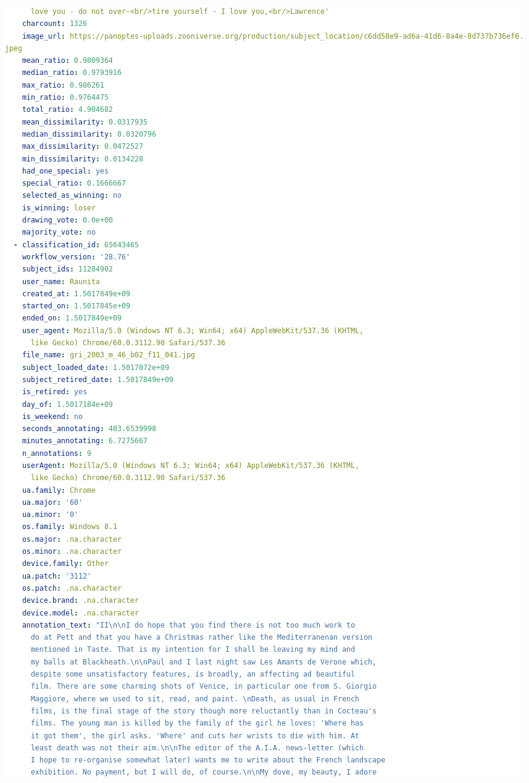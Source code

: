 ```yaml
      love you - do not over-<br/>tire yourself - I love you,<br/>Lawrence'
    charcount: 1326
    image_url: https://panoptes-uploads.zooniverse.org/production/subject_location/c6dd58e9-ad6a-41d6-8a4e-8d737b736ef6.jpeg
    mean_ratio: 0.9809364
    median_ratio: 0.9793916
    max_ratio: 0.986261
    min_ratio: 0.9764475
    total_ratio: 4.904682
    mean_dissimilarity: 0.0317935
    median_dissimilarity: 0.0320796
    max_dissimilarity: 0.0472527
    min_dissimilarity: 0.0134228
    had_one_special: yes
    special_ratio: 0.1666667
    selected_as_winning: no
    is_winning: loser
    drawing_vote: 0.0e+00
    majority_vote: no
  - classification_id: 65643465
    workflow_version: '28.76'
    subject_ids: 11284902
    user_name: Raunita
    created_at: 1.5017849e+09
    started_on: 1.5017845e+09
    ended_on: 1.5017849e+09
    user_agent: Mozilla/5.0 (Windows NT 6.3; Win64; x64) AppleWebKit/537.36 (KHTML,
      like Gecko) Chrome/60.0.3112.90 Safari/537.36
    file_name: gri_2003_m_46_b02_f11_041.jpg
    subject_loaded_date: 1.5017072e+09
    subject_retired_date: 1.5017849e+09
    is_retired: yes
    day_of: 1.5017184e+09
    is_weekend: no
    seconds_annotating: 403.6539998
    minutes_annotating: 6.7275667
    n_annotations: 9
    userAgent: Mozilla/5.0 (Windows NT 6.3; Win64; x64) AppleWebKit/537.36 (KHTML,
      like Gecko) Chrome/60.0.3112.90 Safari/537.36
    ua.family: Chrome
    ua.major: '60'
    ua.minor: '0'
    os.family: Windows 8.1
    os.major: .na.character
    os.minor: .na.character
    device.family: Other
    ua.patch: '3112'
    os.patch: .na.character
    device.brand: .na.character
    device.model: .na.character
    annotation_text: "II\n\nI do hope that you find there is not too much work to
      do at Pett and that you have a Christmas rather like the Mediterranenan version
      mentioned in Taste. That is my intention for I shall be leaving my mind and
      my balls at Blackheath.\n\nPaul and I last night saw Les Amants de Verone which,
      despite some unsatisfactory features, is broadly, an affecting ad beautiful
      film. There are some charming shots of Venice, in particular one from S. Giorgio
      Maggiore, where we used to sit, read, and paint. \nDeath, as usual in French
      films, is the final stage of the story though more reluctantly than in Cocteau's
      films. The young man is killed by the family of the girl he loves: 'Where has
      it got them', the girl asks. 'Where' and cuts her wrists to die with him. At
      least death was not their aim.\n\nThe editor of the A.I.A. news-letter (which
      I hope to re-organise somewhat later) wants me to write about the French landscape
      exhibition. No payment, but I will do, of course.\n\nMy dove, my beauty, I adore
```